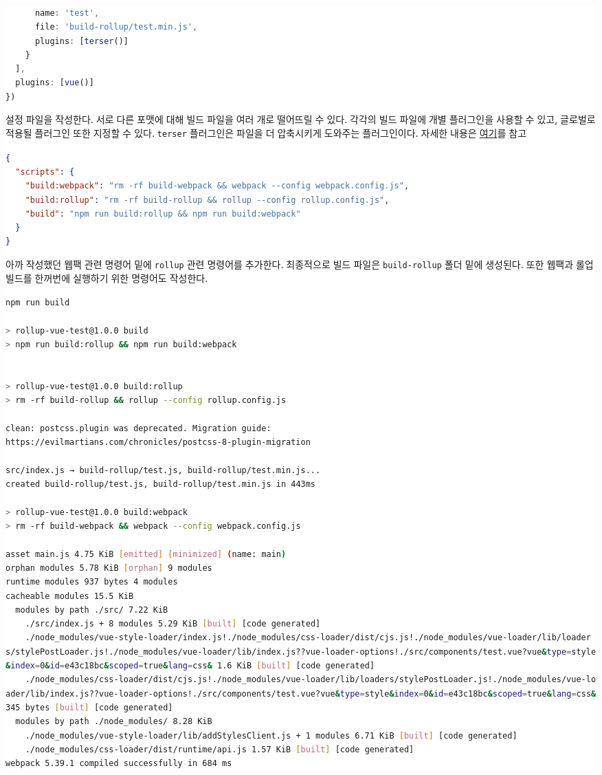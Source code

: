 ```js
      name: 'test',
      file: 'build-rollup/test.min.js',
      plugins: [terser()]
    }
  ],
  plugins: [vue()]
})
```

설정 파일을 작성한다. 서로 다른 포맷에 대해 빌드 파일을 여러 개로 떨어뜨릴 수 있다. 각각의 빌드 파일에 개별 플러그인을 사용할 수 있고, 글로벌로 적용될 플러그인 또한 지정할 수 있다. `terser` 플러그인은 파일을 더 압축시키게 도와주는 플러그인이다. 자세한 내용은 [여기](https://github.com/terser/terser)를 참고

```json
{
  "scripts": {
    "build:webpack": "rm -rf build-webpack && webpack --config webpack.config.js",
    "build:rollup": "rm -rf build-rollup && rollup --config rollup.config.js",
    "build": "npm run build:rollup && npm run build:webpack"
  }
}
```

아까 작성했던 웹팩 관련 명령어 밑에 `rollup` 관련 명령어를 추가한다. 최종적으로 빌드 파일은 `build-rollup` 폴더 밑에 생성된다. 또한 웹팩과 롤업 빌드를 한꺼번에 실행하기 위한 명령어도 작성한다.

```sh
npm run build

> rollup-vue-test@1.0.0 build
> npm run build:rollup && npm run build:webpack


> rollup-vue-test@1.0.0 build:rollup
> rm -rf build-rollup && rollup --config rollup.config.js

clean: postcss.plugin was deprecated. Migration guide:
https://evilmartians.com/chronicles/postcss-8-plugin-migration

src/index.js → build-rollup/test.js, build-rollup/test.min.js...
created build-rollup/test.js, build-rollup/test.min.js in 443ms

> rollup-vue-test@1.0.0 build:webpack
> rm -rf build-webpack && webpack --config webpack.config.js

asset main.js 4.75 KiB [emitted] [minimized] (name: main)
orphan modules 5.78 KiB [orphan] 9 modules
runtime modules 937 bytes 4 modules
cacheable modules 15.5 KiB
  modules by path ./src/ 7.22 KiB
    ./src/index.js + 8 modules 5.29 KiB [built] [code generated]
    ./node_modules/vue-style-loader/index.js!./node_modules/css-loader/dist/cjs.js!./node_modules/vue-loader/lib/loaders/stylePostLoader.js!./node_modules/vue-loader/lib/index.js??vue-loader-options!./src/components/test.vue?vue&type=style&index=0&id=e43c18bc&scoped=true&lang=css& 1.6 KiB [built] [code generated]
    ./node_modules/css-loader/dist/cjs.js!./node_modules/vue-loader/lib/loaders/stylePostLoader.js!./node_modules/vue-loader/lib/index.js??vue-loader-options!./src/components/test.vue?vue&type=style&index=0&id=e43c18bc&scoped=true&lang=css& 345 bytes [built] [code generated]
  modules by path ./node_modules/ 8.28 KiB
    ./node_modules/vue-style-loader/lib/addStylesClient.js + 1 modules 6.71 KiB [built] [code generated]
    ./node_modules/css-loader/dist/runtime/api.js 1.57 KiB [built] [code generated]
webpack 5.39.1 compiled successfully in 684 ms
```
